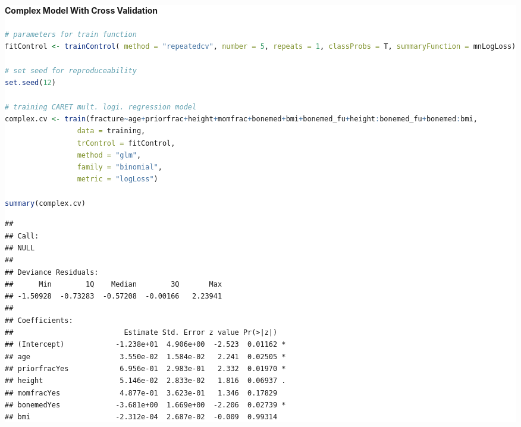 <h4>
Complex Model With Cross Validation
</h4>

``` r
# parameters for train function
fitControl <- trainControl( method = "repeatedcv", number = 5, repeats = 1, classProbs = T, summaryFunction = mnLogLoss)

# set seed for reproduceability 
set.seed(12)

# training CARET mult. logi. regression model 
complex.cv <- train(fracture~age+priorfrac+height+momfrac+bonemed+bmi+bonemed_fu+height:bonemed_fu+bonemed:bmi,
                 data = training,
                 trControl = fitControl,
                 method = "glm",
                 family = "binomial",
                 metric = "logLoss")

summary(complex.cv)
```

    ## 
    ## Call:
    ## NULL
    ## 
    ## Deviance Residuals: 
    ##      Min        1Q    Median        3Q       Max  
    ## -1.50928  -0.73283  -0.57208  -0.00166   2.23941  
    ## 
    ## Coefficients:
    ##                          Estimate Std. Error z value Pr(>|z|)   
    ## (Intercept)            -1.238e+01  4.906e+00  -2.523  0.01162 * 
    ## age                     3.550e-02  1.584e-02   2.241  0.02505 * 
    ## priorfracYes            6.956e-01  2.983e-01   2.332  0.01970 * 
    ## height                  5.146e-02  2.833e-02   1.816  0.06937 . 
    ## momfracYes              4.877e-01  3.623e-01   1.346  0.17829   
    ## bonemedYes             -3.681e+00  1.669e+00  -2.206  0.02739 * 
    ## bmi                    -2.312e-04  2.687e-02  -0.009  0.99314   